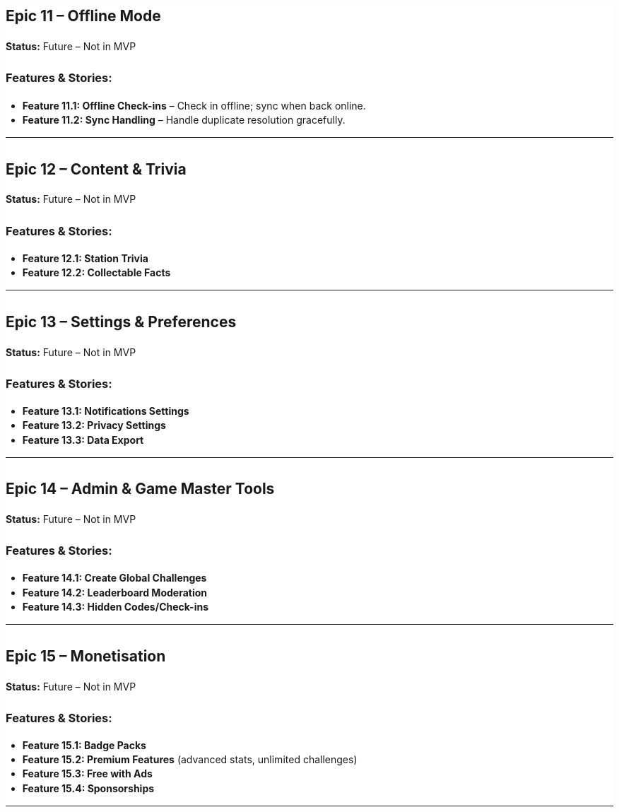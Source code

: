 
## Epic 11 – Offline Mode

**Status:** Future – Not in MVP

### Features & Stories:
- **Feature 11.1: Offline Check-ins** – Check in offline; sync when back online.
- **Feature 11.2: Sync Handling** – Handle duplicate resolution gracefully.

---

## Epic 12 – Content & Trivia

**Status:** Future – Not in MVP

### Features & Stories:
- **Feature 12.1: Station Trivia**
- **Feature 12.2: Collectable Facts**

---

## Epic 13 – Settings & Preferences

**Status:** Future – Not in MVP

### Features & Stories:
- **Feature 13.1: Notifications Settings**
- **Feature 13.2: Privacy Settings**
- **Feature 13.3: Data Export**

---

## Epic 14 – Admin & Game Master Tools

**Status:** Future – Not in MVP

### Features & Stories:
- **Feature 14.1: Create Global Challenges**
- **Feature 14.2: Leaderboard Moderation**
- **Feature 14.3: Hidden Codes/Check-ins**

---

## Epic 15 – Monetisation

**Status:** Future – Not in MVP

### Features & Stories:
- **Feature 15.1: Badge Packs**
- **Feature 15.2: Premium Features** (advanced stats, unlimited challenges)
- **Feature 15.3: Free with Ads**
- **Feature 15.4: Sponsorships**

---